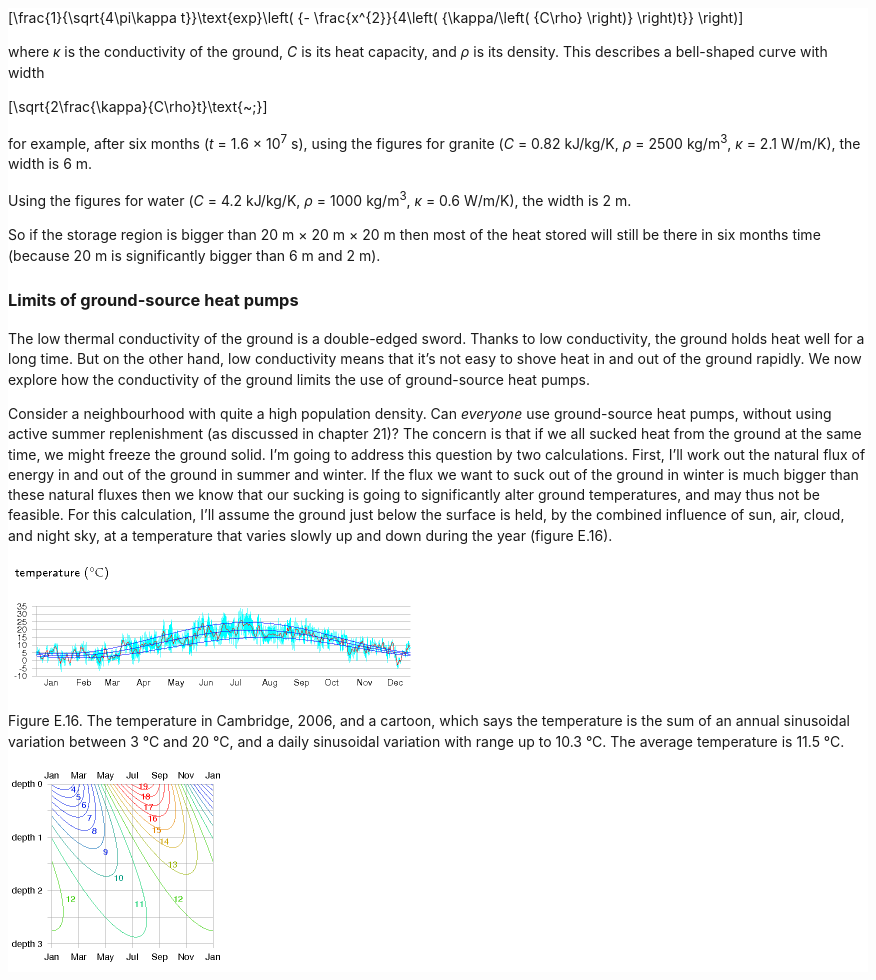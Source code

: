 [\frac{1}{\sqrt{4\pi\kappa t}}\text{exp}\left( {- \frac{x^{2}}{4\left( {\kappa/\left( {C\rho} \right)} \right)t}} \right)]

where *κ* is the conductivity of the ground, *C* is its heat capacity, and *ρ* is its density. This describes a bell-shaped curve with width

[\sqrt{2\frac{\kappa}{C\rho}t}\text{~;}]

for example, after six months (*t* = 1.6 × 10<sup>7</sup> s), using the figures for granite (*C* = 0.82 kJ/kg/K, *ρ* = 2500 kg/m<sup>3</sup>, *κ* = 2.1 W/m/K), the width is 6 m.

Using the figures for water (*C* = 4.2 kJ/kg/K, *ρ* = 1000 kg/m<sup>3</sup>, *κ* = 0.6 W/m/K), the width is 2 m.

So if the storage region is bigger than 20 m × 20 m × 20 m then most of the heat stored will still be there in six months time (because 20 m is significantly bigger than 6 m and 2 m).

### Limits of ground-source heat pumps

The low thermal conductivity of the ground is a double-edged sword. Thanks to low conductivity, the ground holds heat well for a long time. But on the other hand, low conductivity means that it’s not easy to shove heat in and out of the ground rapidly. We now explore how the conductivity of the ground limits the use of ground-source heat pumps.

Consider a neighbourhood with quite a high population density. Can *everyone* use ground-source heat pumps, without using active summer replenishment (as discussed in chapter 21)? The concern is that if we all sucked heat from the ground at the same time, we might freeze the ground solid. I’m going to address this question by two calculations. First, I’ll work out the natural flux of energy in and out of the ground in summer and winter. If the flux we want to suck out of the ground in winter is much bigger than these natural fluxes then we know that our sucking is going to significantly alter ground temperatures, and may thus not be feasible. For this calculation, I’ll assume the ground just below the surface is held, by the combined influence of sun, air, cloud, and night sky, at a temperature that varies slowly up and down during the year (figure E.16).

![](/img/without-hot-air/figure295.gif)

<span class="figurenumber">Figure E.16.</span> The temperature in Cambridge, 2006, and a cartoon, which says the temperature is the sum of an annual sinusoidal variation between 3 °C and 20 °C, and a daily sinusoidal variation with range up to 10.3 °C. The average temperature is 11.5 °C.

![](/img/without-hot-air/figure296.gif)


[^1]: *Table E.18.* Sources: Bonan (2002), [<span class="websitetitle">www.hukseflux.com/thermalScience/thermalConductivity.html</span>](http://www.hukseflux.com/thermalScience/thermalConductivity.html)